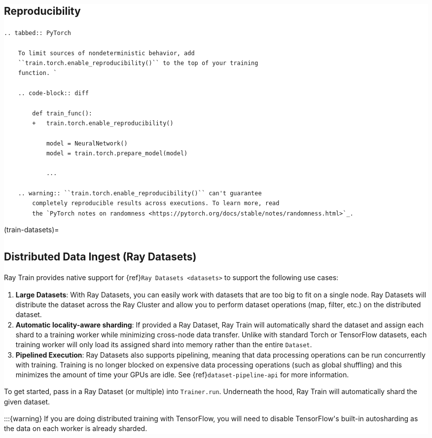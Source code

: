 ## Reproducibility

```{eval-rst}
.. tabbed:: PyTorch

    To limit sources of nondeterministic behavior, add
    ``train.torch.enable_reproducibility()`` to the top of your training
    function. `

    .. code-block:: diff

        def train_func():
        +   train.torch.enable_reproducibility()

            model = NeuralNetwork()
            model = train.torch.prepare_model(model)

            ...

    .. warning:: ``train.torch.enable_reproducibility()`` can't guarantee
        completely reproducible results across executions. To learn more, read
        the `PyTorch notes on randomness <https://pytorch.org/docs/stable/notes/randomness.html>`_.
```

(train-datasets)=

## Distributed Data Ingest (Ray Datasets)

Ray Train provides native support for {ref}`Ray Datasets <datasets>` to support the following use cases:

1. **Large Datasets**: With Ray Datasets, you can easily work with datasets that are too big to fit on a single node.
   Ray Datasets will distribute the dataset across the Ray Cluster and allow you to perform dataset operations (map, filter, etc.)
   on the distributed dataset.
2. **Automatic locality-aware sharding**: If provided a Ray Dataset, Ray Train will automatically shard the dataset and assign each shard
   to a training worker while minimizing cross-node data transfer. Unlike with standard Torch or TensorFlow datasets, each training
   worker will only load its assigned shard into memory rather than the entire `Dataset`.
3. **Pipelined Execution**: Ray Datasets also supports pipelining, meaning that data processing operations
   can be run concurrently with training. Training is no longer blocked on expensive data processing operations (such as global shuffling)
   and this minimizes the amount of time your GPUs are idle. See {ref}`dataset-pipeline-api` for more information.

To get started, pass in a Ray Dataset (or multiple) into `Trainer.run`. Underneath the hood, Ray Train will automatically shard the given dataset.

:::{warning}
If you are doing distributed training with TensorFlow, you will need to
disable TensorFlow's built-in autosharding as the data on each worker is
already sharded.
